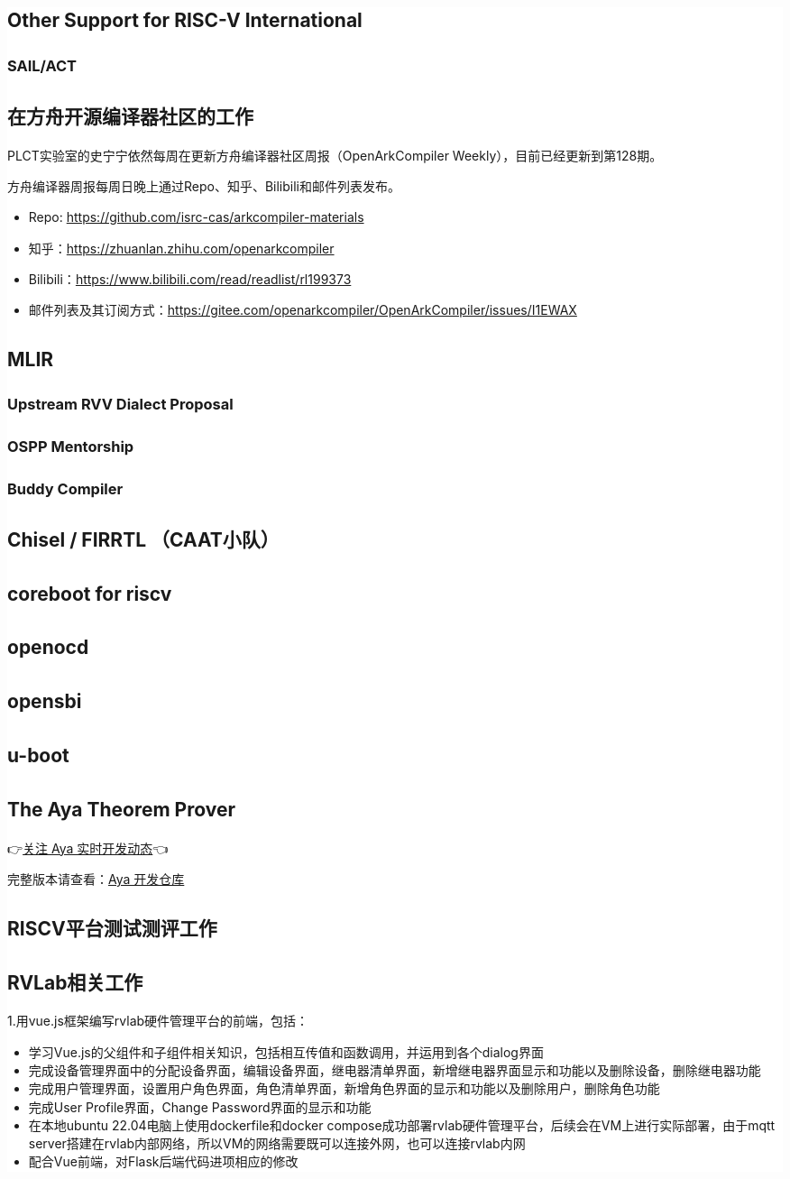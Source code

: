 
## Other Support for RISC-V International

### SAIL/ACT

## 在方舟开源编译器社区的工作

PLCT实验室的史宁宁依然每周在更新方舟编译器社区周报（OpenArkCompiler Weekly），目前已经更新到第128期。

方舟编译器周报每周日晚上通过Repo、知乎、Bilibili和邮件列表发布。

-  Repo: https://github.com/isrc-cas/arkcompiler-materials

-  知乎：https://zhuanlan.zhihu.com/openarkcompiler

-  Bilibili：https://www.bilibili.com/read/readlist/rl199373

-  邮件列表及其订阅方式：https://gitee.com/openarkcompiler/OpenArkCompiler/issues/I1EWAX

## MLIR

### Upstream RVV Dialect Proposal

### OSPP Mentorship

### Buddy Compiler

## Chisel / FIRRTL （CAAT小队）

## coreboot for riscv

## openocd

## opensbi

## u-boot


## The Aya Theorem Prover

👉[关注 Aya 实时开发动态](https://github.com/aya-prover/aya-dev/pulls)👈

完整版本请查看：[Aya 开发仓库](https://github.com/aya-prover/aya-dev/pulls?q=is%3Apr+is%3Aclosed+updated%3A%3E%3D2022-07-01+)

## RISCV平台测试测评工作

## RVLab相关工作
1.用vue.js框架编写rvlab硬件管理平台的前端，包括：
- 学习Vue.js的父组件和子组件相关知识，包括相互传值和函数调用，并运用到各个dialog界面
- 完成设备管理界面中的分配设备界面，编辑设备界面，继电器清单界面，新增继电器界面显示和功能以及删除设备，删除继电器功能
- 完成用户管理界面，设置用户角色界面，角色清单界面，新增角色界面的显示和功能以及删除用户，删除角色功能
- 完成User Profile界面，Change Password界面的显示和功能
- 在本地ubuntu 22.04电脑上使用dockerfile和docker compose成功部署rvlab硬件管理平台，后续会在VM上进行实际部署，由于mqtt server搭建在rvlab内部网络，所以VM的网络需要既可以连接外网，也可以连接rvlab内网
- 配合Vue前端，对Flask后端代码进项相应的修改
